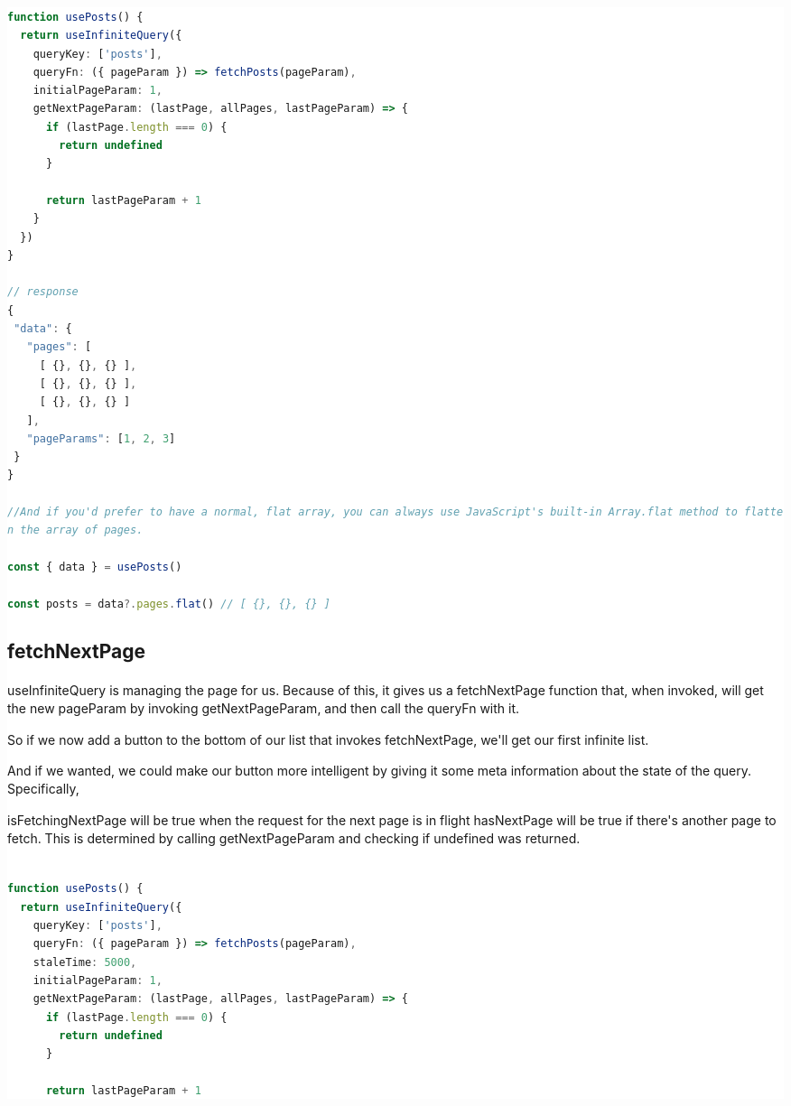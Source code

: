 ```ts
function usePosts() {
  return useInfiniteQuery({
    queryKey: ['posts'],
    queryFn: ({ pageParam }) => fetchPosts(pageParam),
    initialPageParam: 1,
    getNextPageParam: (lastPage, allPages, lastPageParam) => {
      if (lastPage.length === 0) {
        return undefined
      }

      return lastPageParam + 1
    }
  })
}

// response 
{
 "data": {
   "pages": [
     [ {}, {}, {} ],
     [ {}, {}, {} ],
     [ {}, {}, {} ]
   ],
   "pageParams": [1, 2, 3]
 }
}

//And if you'd prefer to have a normal, flat array, you can always use JavaScript's built-in Array.flat method to flatten the array of pages.

const { data } = usePosts()

const posts = data?.pages.flat() // [ {}, {}, {} ]
```

## fetchNextPage 

useInfiniteQuery is managing the page for us. Because of this, it gives us a fetchNextPage function that, when invoked, will get the new pageParam by invoking getNextPageParam, and then call the queryFn with it.

So if we now add a button to the bottom of our list that invokes fetchNextPage, we'll get our first infinite list.

And if we wanted, we could make our button more intelligent by giving it some meta information about the state of the query. Specifically,

isFetchingNextPage will be true when the request for the next page is in flight
hasNextPage will be true if there's another page to fetch. This is determined by calling getNextPageParam and checking if undefined was returned.

```ts

function usePosts() {
  return useInfiniteQuery({
    queryKey: ['posts'],
    queryFn: ({ pageParam }) => fetchPosts(pageParam),
    staleTime: 5000,
    initialPageParam: 1,
    getNextPageParam: (lastPage, allPages, lastPageParam) => {
      if (lastPage.length === 0) {
        return undefined
      }

      return lastPageParam + 1
```